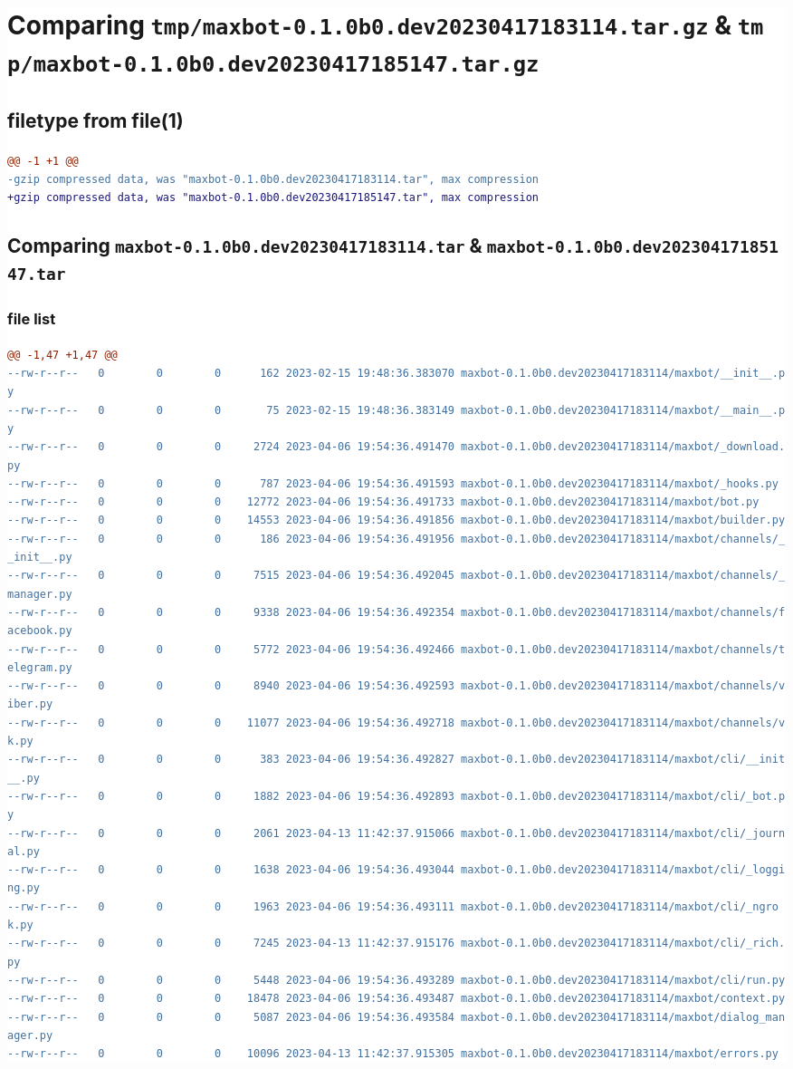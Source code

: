 # Comparing `tmp/maxbot-0.1.0b0.dev20230417183114.tar.gz` & `tmp/maxbot-0.1.0b0.dev20230417185147.tar.gz`

## filetype from file(1)

```diff
@@ -1 +1 @@
-gzip compressed data, was "maxbot-0.1.0b0.dev20230417183114.tar", max compression
+gzip compressed data, was "maxbot-0.1.0b0.dev20230417185147.tar", max compression
```

## Comparing `maxbot-0.1.0b0.dev20230417183114.tar` & `maxbot-0.1.0b0.dev20230417185147.tar`

### file list

```diff
@@ -1,47 +1,47 @@
--rw-r--r--   0        0        0      162 2023-02-15 19:48:36.383070 maxbot-0.1.0b0.dev20230417183114/maxbot/__init__.py
--rw-r--r--   0        0        0       75 2023-02-15 19:48:36.383149 maxbot-0.1.0b0.dev20230417183114/maxbot/__main__.py
--rw-r--r--   0        0        0     2724 2023-04-06 19:54:36.491470 maxbot-0.1.0b0.dev20230417183114/maxbot/_download.py
--rw-r--r--   0        0        0      787 2023-04-06 19:54:36.491593 maxbot-0.1.0b0.dev20230417183114/maxbot/_hooks.py
--rw-r--r--   0        0        0    12772 2023-04-06 19:54:36.491733 maxbot-0.1.0b0.dev20230417183114/maxbot/bot.py
--rw-r--r--   0        0        0    14553 2023-04-06 19:54:36.491856 maxbot-0.1.0b0.dev20230417183114/maxbot/builder.py
--rw-r--r--   0        0        0      186 2023-04-06 19:54:36.491956 maxbot-0.1.0b0.dev20230417183114/maxbot/channels/__init__.py
--rw-r--r--   0        0        0     7515 2023-04-06 19:54:36.492045 maxbot-0.1.0b0.dev20230417183114/maxbot/channels/_manager.py
--rw-r--r--   0        0        0     9338 2023-04-06 19:54:36.492354 maxbot-0.1.0b0.dev20230417183114/maxbot/channels/facebook.py
--rw-r--r--   0        0        0     5772 2023-04-06 19:54:36.492466 maxbot-0.1.0b0.dev20230417183114/maxbot/channels/telegram.py
--rw-r--r--   0        0        0     8940 2023-04-06 19:54:36.492593 maxbot-0.1.0b0.dev20230417183114/maxbot/channels/viber.py
--rw-r--r--   0        0        0    11077 2023-04-06 19:54:36.492718 maxbot-0.1.0b0.dev20230417183114/maxbot/channels/vk.py
--rw-r--r--   0        0        0      383 2023-04-06 19:54:36.492827 maxbot-0.1.0b0.dev20230417183114/maxbot/cli/__init__.py
--rw-r--r--   0        0        0     1882 2023-04-06 19:54:36.492893 maxbot-0.1.0b0.dev20230417183114/maxbot/cli/_bot.py
--rw-r--r--   0        0        0     2061 2023-04-13 11:42:37.915066 maxbot-0.1.0b0.dev20230417183114/maxbot/cli/_journal.py
--rw-r--r--   0        0        0     1638 2023-04-06 19:54:36.493044 maxbot-0.1.0b0.dev20230417183114/maxbot/cli/_logging.py
--rw-r--r--   0        0        0     1963 2023-04-06 19:54:36.493111 maxbot-0.1.0b0.dev20230417183114/maxbot/cli/_ngrok.py
--rw-r--r--   0        0        0     7245 2023-04-13 11:42:37.915176 maxbot-0.1.0b0.dev20230417183114/maxbot/cli/_rich.py
--rw-r--r--   0        0        0     5448 2023-04-06 19:54:36.493289 maxbot-0.1.0b0.dev20230417183114/maxbot/cli/run.py
--rw-r--r--   0        0        0    18478 2023-04-06 19:54:36.493487 maxbot-0.1.0b0.dev20230417183114/maxbot/context.py
--rw-r--r--   0        0        0     5087 2023-04-06 19:54:36.493584 maxbot-0.1.0b0.dev20230417183114/maxbot/dialog_manager.py
--rw-r--r--   0        0        0    10096 2023-04-13 11:42:37.915305 maxbot-0.1.0b0.dev20230417183114/maxbot/errors.py
```